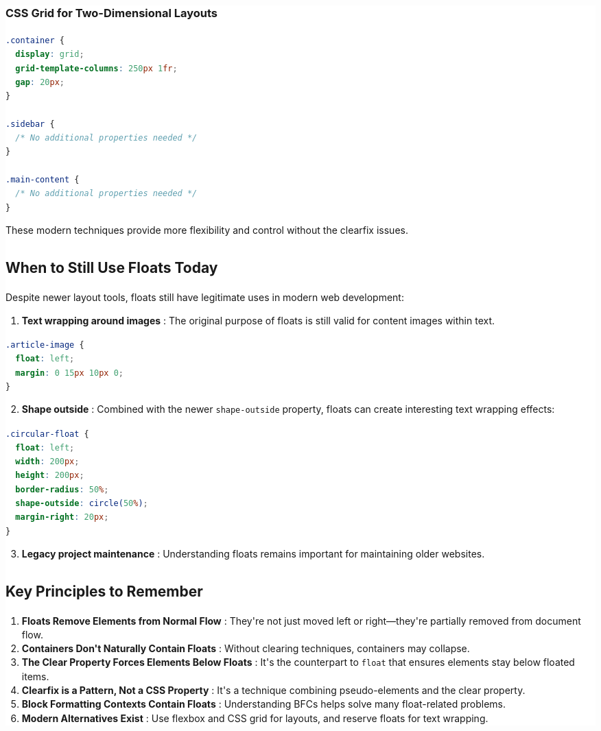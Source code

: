 ### CSS Grid for Two-Dimensional Layouts

```css
.container {
  display: grid;
  grid-template-columns: 250px 1fr;
  gap: 20px;
}

.sidebar {
  /* No additional properties needed */
}

.main-content {
  /* No additional properties needed */
}
```

These modern techniques provide more flexibility and control without the clearfix issues.

## When to Still Use Floats Today

Despite newer layout tools, floats still have legitimate uses in modern web development:

1. **Text wrapping around images** : The original purpose of floats is still valid for content images within text.

```css
.article-image {
  float: left;
  margin: 0 15px 10px 0;
}
```

2. **Shape outside** : Combined with the newer `shape-outside` property, floats can create interesting text wrapping effects:

```css
.circular-float {
  float: left;
  width: 200px;
  height: 200px;
  border-radius: 50%;
  shape-outside: circle(50%);
  margin-right: 20px;
}
```

3. **Legacy project maintenance** : Understanding floats remains important for maintaining older websites.

## Key Principles to Remember

1. **Floats Remove Elements from Normal Flow** : They're not just moved left or right—they're partially removed from document flow.
2. **Containers Don't Naturally Contain Floats** : Without clearing techniques, containers may collapse.
3. **The Clear Property Forces Elements Below Floats** : It's the counterpart to `float` that ensures elements stay below floated items.
4. **Clearfix is a Pattern, Not a CSS Property** : It's a technique combining pseudo-elements and the clear property.
5. **Block Formatting Contexts Contain Floats** : Understanding BFCs helps solve many float-related problems.
6. **Modern Alternatives Exist** : Use flexbox and CSS grid for layouts, and reserve floats for text wrapping.
